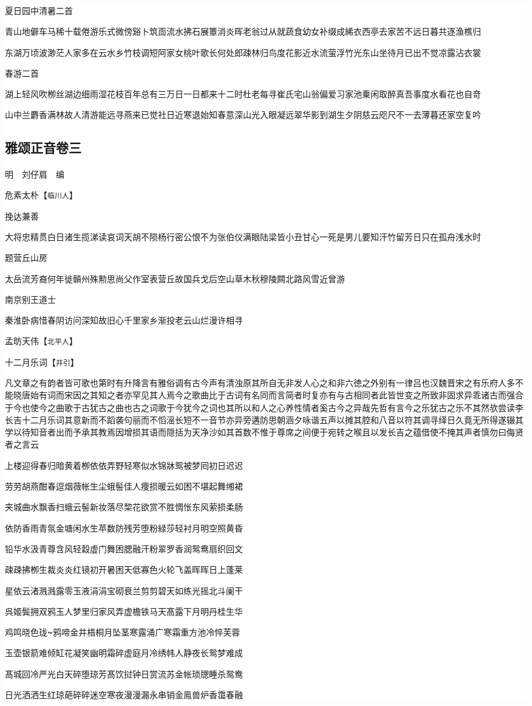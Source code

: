 夏日园中清暑二首  

青山地僻车马稀十载倦游乐式微傍谿卜筑靣流水拂石展簟消炎晖老翁过从就蔬食幼女补缀成絺衣西亭去家苦不远日暮共逐渔樵归  

东湖万顷波渺茫人家多在云水乡竹枝调短阿家女桃叶歌长何处郎疎林归鸟度花影近水流萤浮竹光东山坐待月已出不觉凉露沾衣裳  

春游二首  

湖上轻风吹栁丝湖边细雨湿花枝百年总有三万日一日都来十二时杜老每寻崔氏宅山翁偏爱习家池乗闲取醉真吾事度水看花也自竒  

山中兰麝香满林故人清游能远寻燕来已觉社日近寒退始知春意深山光入眼凝远翠华影到湖生夕阴慈云咫尺不一去薄暮还家空复吟  

## 雅颂正音卷三  

明　刘仔肩　编  

危素太朴【`临川人`】  

挽达兼善  

大将忠精贯白日诸生揽涕读哀词天胡不陨杨行密公恨不为张伯仪满眼陆梁皆小丑甘心一死是男儿要知汗竹留芳日只在孤舟浅水时  

题营丘山房  

太岳流芳裔何年徙贑州殊勲思尚父作室表营丘故国兵戈后空山草木秋穆陵闗北路风雪近曾游  

南京别王道士  

秦淮卧病惜春阴访问深知故旧心千里家乡渐投老云山烂漫许相寻  

孟昉天伟【`北平人`】  

十二月乐词【`并引`】  

凡文章之有韵者皆可歌也第时有升降言有雅俗调有古今声有清浊原其所自无非发人心之和非六徳之外别有一律吕也汉魏晋宋之有乐府人多不能晓唐始有词而宋因之其知之者亦罕见其人焉今之歌曲比于古词有名同而言简者时复亦有与古相同者此皆世变之所致非固求异乖诸古而强合于今也使今之曲歌于古犹古之曲也古之词歌于今犹今之词也其所以和人之心养性情者奚古今之异哉先哲有言今之乐犹古之乐不其然欤尝读李长吉十二月乐词其意新而不蹈袭句丽而不慆滛长短不一音节亦异旁遘防思朝涵夕咏谐五声以摊其腔和八音以符其调寻绎日久竟无所得遂辍其学以待知音者出而予承其教焉因增损其语而隠括为天净沙如其首数不惟于尊席之间便于宛转之喉且以发长吉之蕴借使不掩其声者慎勿曰侮贤者之言云  

上楼迎得春归暗黄着栁依依弄野轻寒似水锦牀鸳被梦囘初日迟迟  

劳劳胡燕酣春逗烟薇帐生尘蛾髻佳人痩损暖云如困不堪起舞缃裙  

夹城曲水飘香扫蛾云髻新妆落尽棃花欲赏不胜惆怅东风萦损柔肠  

依防香雨青氛金塘闲水生苹数防残芳堕粉緑莎轻衬月明空照黄昏  

铅华水汲青尊含风轻縠虚门舞困腮融汗粉翠罗香润鸳鸯扇织回文  

疎疎拂栁生裁炎炎红镜初开暑困天低寡色火轮飞盖晖晖日上蓬莱  

星依云渚溅溅露零玉液涓涓宝砌衰兰剪剪碧天如练光摇北斗阑干  

呉姬鬓拥双鸦玉人梦里归家风弄虚檐铁马天髙露下月明丹桂生华  

鸡鸣晓色珑鸦啼金井梧桐月坠茎寒露涌广寒霜重方池冷悴芙蓉  

玉壶银箭难倾缸花凝笑幽明霜碎虚庭月冷绣帏人静夜长鸳梦难成  

髙城回冷严光白天碎堕琼芳髙饮挝钟日赏流苏金帐琐牕睡杀鸳鸯  

日光洒洒生红琼葩碎碎迷空寒夜漫漫漏永串销金鳯兽炉香霭春融  

